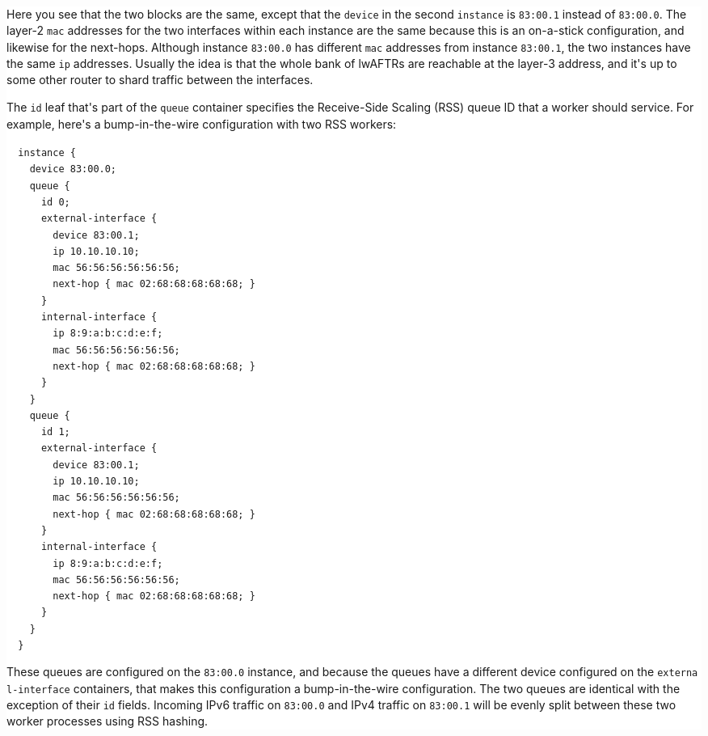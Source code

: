 Here you see that the two blocks are the same, except that the `device`
in the second `instance` is `83:00.1` instead of `83:00.0`.  The layer-2
`mac` addresses for the two interfaces within each instance are the same
because this is an on-a-stick configuration, and likewise for the
next-hops.  Although instance `83:00.0` has different `mac` addresses
from instance `83:00.1`, the two instances have the same `ip` addresses.
Usually the idea is that the whole bank of lwAFTRs are reachable at the
layer-3 address, and it's up to some other router to shard traffic
between the interfaces.

The `id` leaf that's part of the `queue` container specifies the
Receive-Side Scaling (RSS) queue ID that a worker should service.  For
example, here's a bump-in-the-wire configuration with two RSS workers:

```
  instance {
    device 83:00.0;
    queue {
      id 0;
      external-interface {
        device 83:00.1;
        ip 10.10.10.10;
        mac 56:56:56:56:56:56;
        next-hop { mac 02:68:68:68:68:68; }
      }
      internal-interface {
        ip 8:9:a:b:c:d:e:f;
        mac 56:56:56:56:56:56;
        next-hop { mac 02:68:68:68:68:68; }
      }
    }
    queue {
      id 1;
      external-interface {
        device 83:00.1;
        ip 10.10.10.10;
        mac 56:56:56:56:56:56;
        next-hop { mac 02:68:68:68:68:68; }
      }
      internal-interface {
        ip 8:9:a:b:c:d:e:f;
        mac 56:56:56:56:56:56;
        next-hop { mac 02:68:68:68:68:68; }
      }
    }
  }
```

These queues are configured on the `83:00.0` instance, and because the
queues have a different device configured on the `external-interface`
containers, that makes this configuration a bump-in-the-wire
configuration.  The two queues are identical with the exception of their
`id` fields.  Incoming IPv6 traffic on `83:00.0` and IPv4 traffic on
`83:00.1` will be evenly split between these two worker processes using
RSS hashing.
